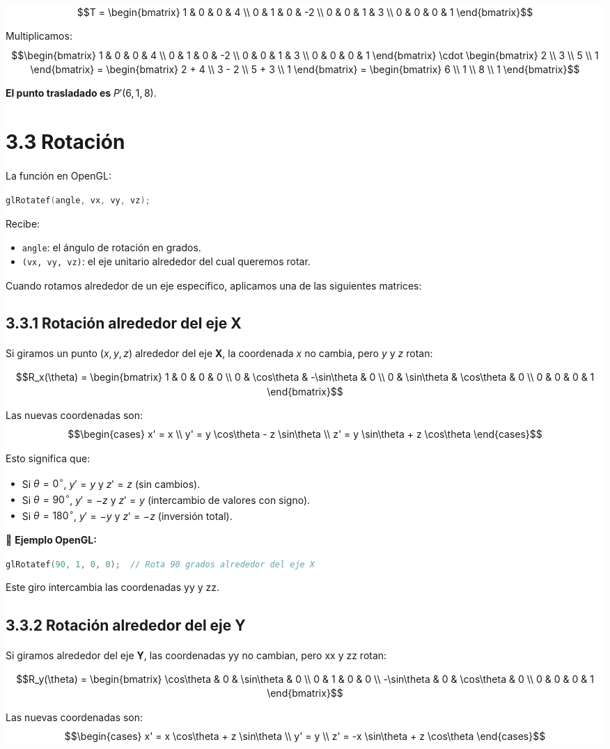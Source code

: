 $$T = \begin{bmatrix} 1 & 0 & 0 & 4 \\ 0 & 1 & 0 & -2 \\ 0 & 0 & 1 & 3 \\ 0 & 0 & 0 & 1 \end{bmatrix}$$

Multiplicamos:
$$\begin{bmatrix} 1 & 0 & 0 & 4 \\ 0 & 1 & 0 & -2 \\ 0 & 0 & 1 & 3 \\ 0 & 0 & 0 & 1 \end{bmatrix} \cdot \begin{bmatrix} 2 \\ 3 \\ 5 \\ 1 \end{bmatrix} = \begin{bmatrix} 2 + 4 \\ 3 - 2 \\ 5 + 3 \\ 1 \end{bmatrix} = \begin{bmatrix} 6 \\ 1 \\ 8 \\ 1 \end{bmatrix}$$

**El punto trasladado es** $P'(6,1,8)$.

# 3.3 Rotación
La función en OpenGL:

```cpp
glRotatef(angle, vx, vy, vz);
```

Recibe:
- `angle`: el ángulo de rotación en grados.
- `(vx, vy, vz)`: el eje unitario alrededor del cual queremos rotar.

Cuando rotamos alrededor de un eje específico, aplicamos una de las siguientes matrices:

## 3.3.1 Rotación alrededor del eje X
Si giramos un punto $(x, y, z)$ alrededor del eje **X**, la coordenada $x$ no cambia, pero $y$ y $z$ rotan:

$$R_x(\theta) = \begin{bmatrix} 1 & 0 & 0 & 0 \\ 0 & \cos\theta & -\sin\theta & 0 \\ 0 & \sin\theta & \cos\theta & 0 \\ 0 & 0 & 0 & 1 \end{bmatrix}$$

Las nuevas coordenadas son:
$$\begin{cases} x' = x \\ y' = y \cos\theta - z \sin\theta \\ z' = y \sin\theta + z \cos\theta \end{cases}$$

Esto significa que:

- Si $\theta = 0^\circ$, $y' = y$ y $z' = z$ (sin cambios).
- Si $\theta = 90^\circ$, $y' = -z$ y $z' = y$ (intercambio de valores con signo).
- Si $\theta = 180^\circ$, $y' = -y$ y $z' = -z$ (inversión total).


🔹 **Ejemplo OpenGL:**

```cpp
glRotatef(90, 1, 0, 0);  // Rota 90 grados alrededor del eje X
```

Este giro intercambia las coordenadas yy y zz.

## 3.3.2 Rotación alrededor del eje Y

Si giramos alrededor del eje **Y**, las coordenadas yy no cambian, pero xx y zz rotan:

$$R_y(\theta) = \begin{bmatrix} \cos\theta & 0 & \sin\theta & 0 \\ 0 & 1 & 0 & 0 \\ -\sin\theta & 0 & \cos\theta & 0 \\ 0 & 0 & 0 & 1 \end{bmatrix}$$

Las nuevas coordenadas son:
$$\begin{cases} x' = x \cos\theta + z \sin\theta \\ y' = y \\ z' = -x \sin\theta + z \cos\theta \end{cases}$$
